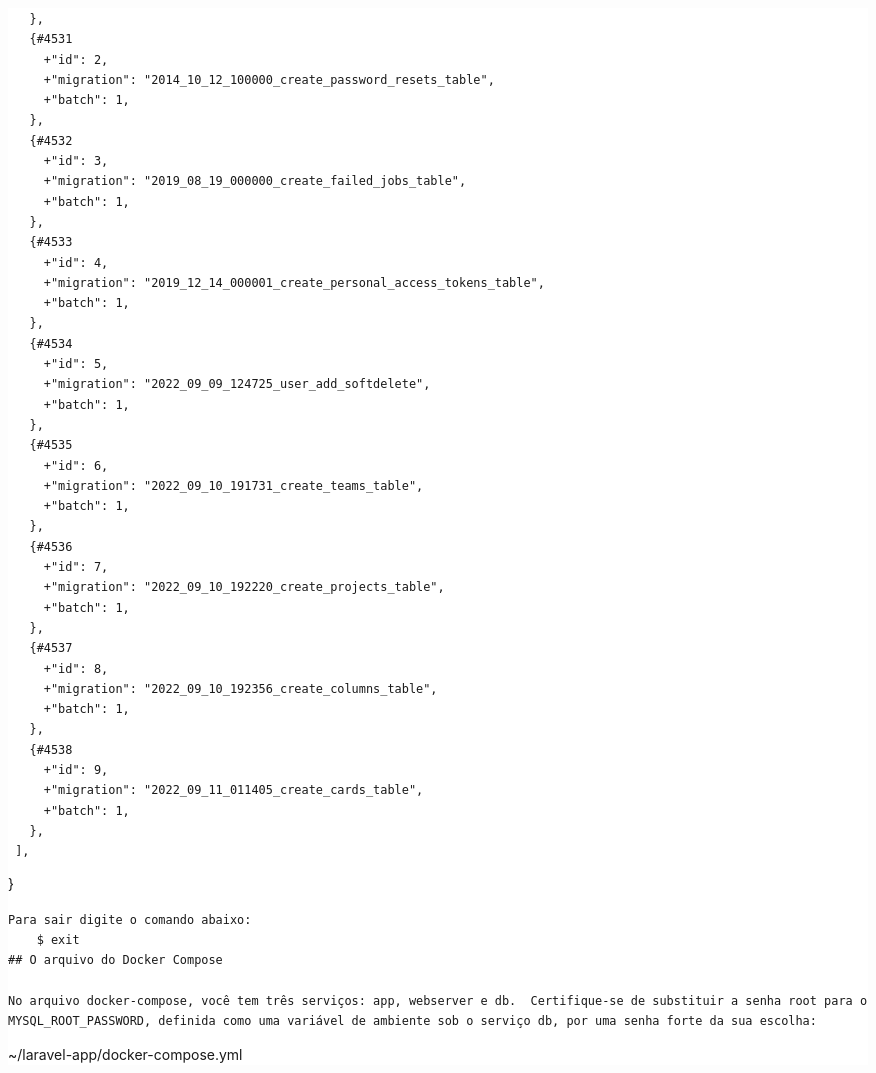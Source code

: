        },
       {#4531
         +"id": 2,
         +"migration": "2014_10_12_100000_create_password_resets_table",
         +"batch": 1,
       },
       {#4532
         +"id": 3,
         +"migration": "2019_08_19_000000_create_failed_jobs_table",
         +"batch": 1,
       },
       {#4533
         +"id": 4,
         +"migration": "2019_12_14_000001_create_personal_access_tokens_table",
         +"batch": 1,
       },
       {#4534
         +"id": 5,
         +"migration": "2022_09_09_124725_user_add_softdelete",
         +"batch": 1,
       },
       {#4535
         +"id": 6,
         +"migration": "2022_09_10_191731_create_teams_table",
         +"batch": 1,
       },
       {#4536
         +"id": 7,
         +"migration": "2022_09_10_192220_create_projects_table",
         +"batch": 1,
       },
       {#4537
         +"id": 8,
         +"migration": "2022_09_10_192356_create_columns_table",
         +"batch": 1,
       },
       {#4538
         +"id": 9,
         +"migration": "2022_09_11_011405_create_cards_table",
         +"batch": 1,
       },
     ],
   }
>>>
```
Para sair digite o comando abaixo:
    $ exit
## O arquivo do Docker Compose

No arquivo docker-compose, você tem três serviços: app, webserver e db.  Certifique-se de substituir a senha root para o MYSQL_ROOT_PASSWORD, definida como uma variável de ambiente sob o serviço db, por uma senha forte da sua escolha:

```
~/laravel-app/docker-compose.yml
